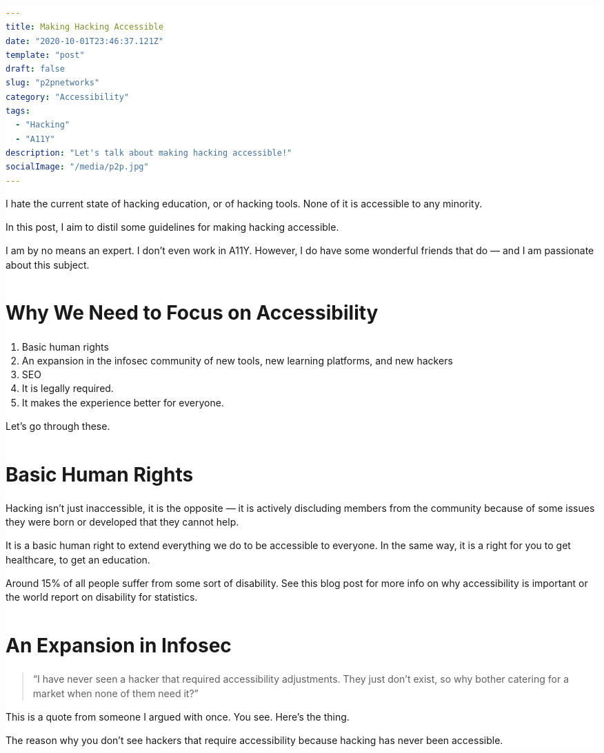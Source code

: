 ```yaml
---
title: Making Hacking Accessible
date: "2020-10-01T23:46:37.121Z"
template: "post"
draft: false
slug: "p2pnetworks"
category: "Accessibility"
tags:
  - "Hacking"
  - "A11Y"
description: "Let's talk about making hacking accessible!"
socialImage: "/media/p2p.jpg"
---
```


I hate the current state of hacking education, or of hacking tools. None of it is accessible to any minority.

In this post, I aim to distil some guidelines for making hacking accessible.

I am by no means an expert. I don’t even work in A11Y. However, I do have some wonderful friends that do — and I am passionate about this subject.

# Why We Need to Focus on Accessibility
1. Basic human rights
2. An expansion in the infosec community of new tools, new learning platforms, and new hackers
3. SEO
4. It is legally required.
5. It makes the experience better for everyone.

Let’s go through these.

# Basic Human Rights
Hacking isn’t just inaccessible, it is the opposite — it is actively discluding members from the community because of some issues they were born or developed that they cannot help.

It is a basic human right to extend everything we do to be accessible to everyone. In the same way, it is a right for you to get healthcare, to get an education.

Around 15% of all people suffer from some sort of disability. See this blog post for more info on why accessibility is important or the world report on disability for statistics.

# An Expansion in Infosec
> “I have never seen a hacker that required accessibility adjustments. They just don’t exist, so why bother catering for a market when none of them need it?”

This is a quote from someone I argued with once. You see. Here’s the thing.

The reason why you don’t see hackers that require accessibility because hacking has never been accessible.
